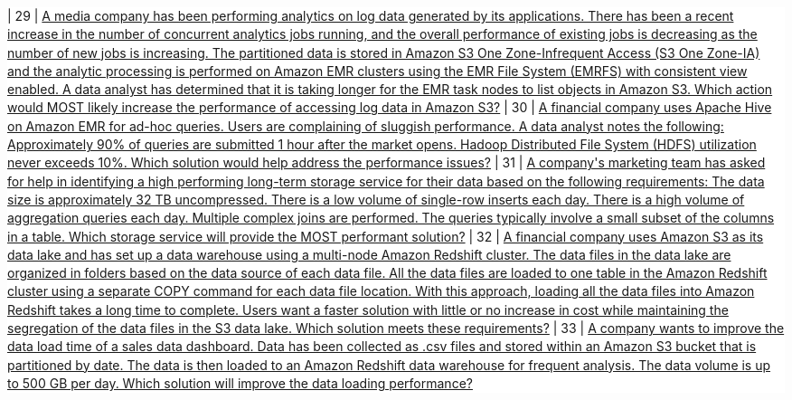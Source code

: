 | 29  | [A media company has been performing analytics on log data generated by its applications. There has been a recent increase in the number of concurrent analytics jobs running, and the overall performance of existing jobs is decreasing as the number of new jobs is increasing. The partitioned data is stored in Amazon S3 One Zone-Infrequent Access (S3 One Zone-IA) and the analytic processing is performed on Amazon EMR clusters using the EMR File System (EMRFS) with consistent view enabled. A data analyst has determined that it is taking longer for the EMR task nodes to list objects in Amazon S3. Which action would MOST likely increase the performance of accessing log data in Amazon S3?](#a-media-company-has-been-performing-analytics-on-log-data-generated-by-its-applications-there-has-been-a-recent-increase-in-the-number-of-concurrent-analytics-jobs-running-and-the-overall-performance-of-existing-jobs-is-decreasing-as-the-number-of-new-jobs-is-increasing-the-partitioned-data-is-stored-in-amazon-s3-one-zone-infrequent-access-s3-one-zone-ia-and-the-analytic-processing-is-performed-on-amazon-emr-clusters-using-the-emr-file-system-emrfs-with-consistent-view-enabled-a-data-analyst-has-determined-that-it-is-taking-longer-for-the-emr-task-nodes-to-list-objects-in-amazon-s3-which-action-would-most-likely-increase-the-performance-of-accessing-log-data-in-amazon-s3)
| 30  | [A financial company uses Apache Hive on Amazon EMR for ad-hoc queries. Users are complaining of sluggish performance. A data analyst notes the following: Approximately 90% of queries are submitted 1 hour after the market opens. Hadoop Distributed File System (HDFS) utilization never exceeds 10%. Which solution would help address the performance issues?](#a-financial-company-uses-apache-hive-on-amazon-emr-for-ad-hoc-queries-users-are-complaining-of-sluggish-performance-a-data-analyst-notes-the-following-approximately-90-of-queries-are-submitted-1-hour-after-the-market-opens-hadoop-distributed-file-system-hdfs-utilization-never-exceeds-10-which-solution-would-help-address-the-performance-issues)
| 31  | [A company's marketing team has asked for help in identifying a high performing long-term storage service for their data based on the following requirements: The data size is approximately 32 TB uncompressed. There is a low volume of single-row inserts each day. There is a high volume of aggregation queries each day. Multiple complex joins are performed. The queries typically involve a small subset of the columns in a table. Which storage service will provide the MOST performant solution?](#a-companys-marketing-team-has-asked-for-help-in-identifying-a-high-performing-long-term-storage-service-for-their-data-based-on-the-following-requirements-the-data-size-is-approximately-32-tb-uncompressed-there-is-a-low-volume-of-single-row-inserts-each-day-there-is-a-high-volume-of-aggregation-queries-each-day-multiple-complex-joins-are-performed-the-queries-typically-involve-a-small-subset-of-the-columns-in-a-table-which-storage-service-will-provide-the-most-performant-solution)
| 32  | [A financial company uses Amazon S3 as its data lake and has set up a data warehouse using a multi-node Amazon Redshift cluster. The data files in the data lake are organized in folders based on the data source of each data file. All the data files are loaded to one table in the Amazon Redshift cluster using a separate COPY command for each data file location. With this approach, loading all the data files into Amazon Redshift takes a long time to complete. Users want a faster solution with little or no increase in cost while maintaining the segregation of the data files in the S3 data lake. Which solution meets these requirements?](#a-financial-company-uses-amazon-s3-as-its-data-lake-and-has-set-up-a-data-warehouse-using-a-multi-node-amazon-redshift-cluster-the-data-files-in-the-data-lake-are-organized-in-folders-based-on-the-data-source-of-each-data-file-all-the-data-files-are-loaded-to-one-table-in-the-amazon-redshift-cluster-using-a-separate-copy-command-for-each-data-file-location-with-this-approach-loading-all-the-data-files-into-amazon-redshift-takes-a-long-time-to-complete-users-want-a-faster-solution-with-little-or-no-increase-in-cost-while-maintaining-the-segregation-of-the-data-files-in-the-s3-data-lake-which-solution-meets-these-requirements)
| 33  | [A company wants to improve the data load time of a sales data dashboard. Data has been collected as .csv files and stored within an Amazon S3 bucket that is partitioned by date. The data is then loaded to an Amazon Redshift data warehouse for frequent analysis. The data volume is up to 500 GB per day. Which solution will improve the data loading performance?](#a-company-wants-to-improve-the-data-load-time-of-a-sales-data-dashboard-data-has-been-collected-as-csv-files-and-stored-within-an-amazon-s3-bucket-that-is-partitioned-by-date-the-data-is-then-loaded-to-an-amazon-redshift-data-warehouse-for-frequent-analysis-the-data-volume-is-up-to-500-gb-per-day-which-solution-will-improve-the-data-loading-performance)